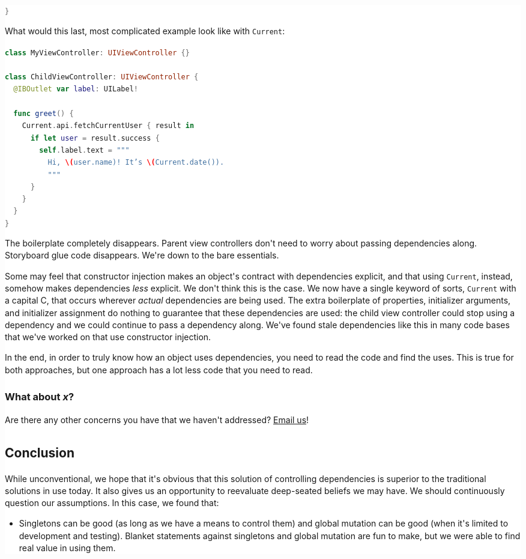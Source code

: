 ```swift
}
```

What would this last, most complicated example look like with `Current`:

```swift
class MyViewController: UIViewController {}

class ChildViewController: UIViewController {
  @IBOutlet var label: UILabel!

  func greet() {
    Current.api.fetchCurrentUser { result in
      if let user = result.success {
        self.label.text = """
          Hi, \(user.name)! It’s \(Current.date()).
          """
      }
    }
  }
}
```

The boilerplate completely disappears. Parent view controllers don't need to worry about passing
dependencies along. Storyboard glue code disappears. We're down to the bare essentials.

Some may feel that constructor injection makes an object's contract with dependencies explicit, and
that using `Current`, instead, somehow makes dependencies _less_ explicit. We don't think this is
the case. We now have a single keyword of sorts, `Current` with a capital C, that occurs wherever
_actual_ dependencies are being used. The extra boilerplate of properties, initializer arguments,
and initializer assignment do nothing to guarantee that these dependencies are used: the child view
controller could stop using a dependency and we could continue to pass a dependency along. We've
found stale dependencies like this in many code bases that we've worked on that use constructor
injection.

In the end, in order to truly know how an object uses dependencies, you need to read the code and
find the uses. This is true for both approaches, but one approach has a lot less code that you need
to read.

### What about _x_?

Are there any other concerns you have that we haven't addressed?
[Email us](mailto:support@pointfree.co?subject=Current/World%20Question)!

## Conclusion

While unconventional, we hope that it's obvious that this solution of controlling dependencies is
superior to the traditional solutions in use today. It also gives us an opportunity to reevaluate
deep-seated beliefs we may have. We should continuously question our assumptions. In this case, we
found that:

  * Singletons can be good (as long as we have a means to control them) and global mutation can be
    good (when it's limited to development and testing). Blanket statements against singletons and
    global mutation are fun to make, but we were able to find real value in using them.
